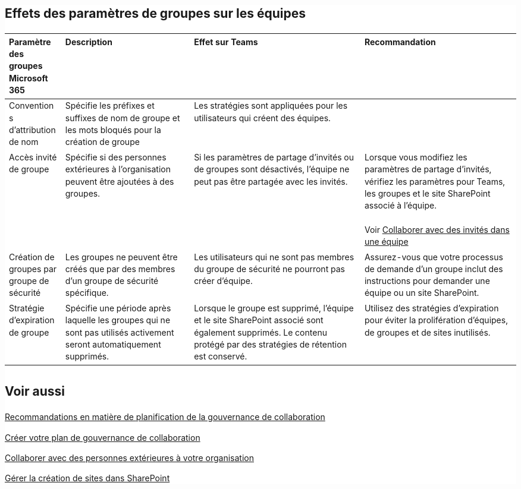 ## <a name="the-effects-of-groups-settings-on-teams"></a>Effets des paramètres de groupes sur les équipes

|Paramètre des groupes Microsoft 365|Description|Effet sur Teams|Recommandation|
|:---------------------------|:----------|:--------------|:-------------|
|Conventions d’attribution de nom|Spécifie les préfixes et suffixes de nom de groupe et les mots bloqués pour la création de groupe|Les stratégies sont appliquées pour les utilisateurs qui créent des équipes.||
|Accès invité de groupe|Spécifie si des personnes extérieures à l’organisation peuvent être ajoutées à des groupes.|Si les paramètres de partage d’invités ou de groupes sont désactivés, l’équipe ne peut pas être partagée avec les invités.|Lorsque vous modifiez les paramètres de partage d’invités, vérifiez les paramètres pour Teams, les groupes et le site SharePoint associé à l’équipe.<br><br> Voir [Collaborer avec des invités dans une équipe](./collaborate-as-team.md)|
|Création de groupes par groupe de sécurité|Les groupes ne peuvent être créés que par des membres d’un groupe de sécurité spécifique.|Les utilisateurs qui ne sont pas membres du groupe de sécurité ne pourront pas créer d’équipe.|Assurez-vous que votre processus de demande d’un groupe inclut des instructions pour demander une équipe ou un site SharePoint.|
|Stratégie d’expiration de groupe|Spécifie une période après laquelle les groupes qui ne sont pas utilisés activement seront automatiquement supprimés.|Lorsque le groupe est supprimé, l’équipe et le site SharePoint associé sont également supprimés. Le contenu protégé par des stratégies de rétention est conservé.|Utilisez des stratégies d’expiration pour éviter la prolifération d’équipes, de groupes et de sites inutilisés.|

## <a name="related-topics"></a>Voir aussi

[Recommandations en matière de planification de la gouvernance de collaboration](collaboration-governance-overview.md#collaboration-governance-planning-recommendations)

[Créer votre plan de gouvernance de collaboration](collaboration-governance-first.md)

[Collaborer avec des personnes extérieures à votre organisation](./collaborate-with-people-outside-your-organization.md)

[Gérer la création de sites dans SharePoint](/sharepoint/manage-site-creation)